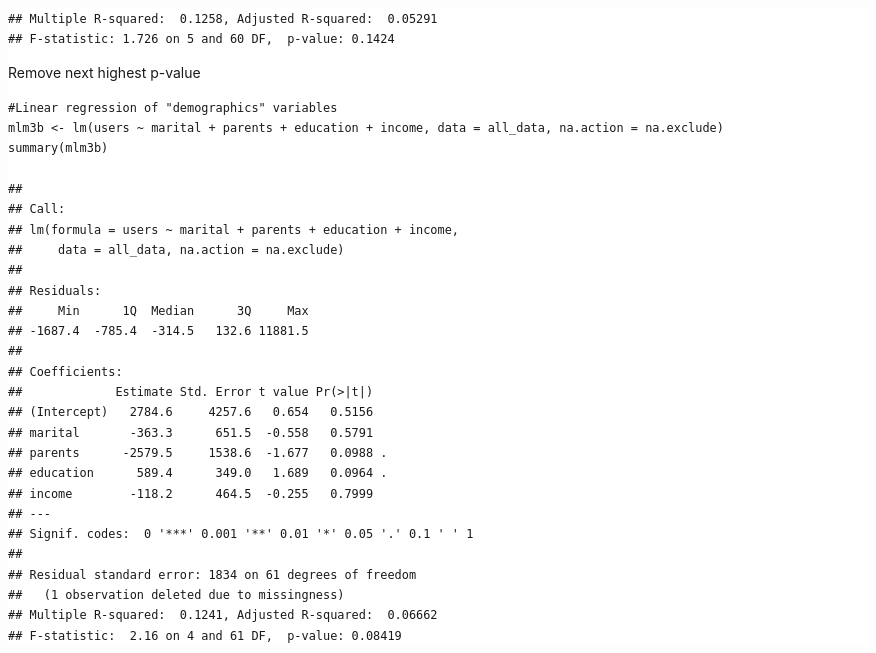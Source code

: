     ## Multiple R-squared:  0.1258, Adjusted R-squared:  0.05291 
    ## F-statistic: 1.726 on 5 and 60 DF,  p-value: 0.1424

Remove next highest p-value

    #Linear regression of "demographics" variables
    mlm3b <- lm(users ~ marital + parents + education + income, data = all_data, na.action = na.exclude)
    summary(mlm3b)

    ## 
    ## Call:
    ## lm(formula = users ~ marital + parents + education + income, 
    ##     data = all_data, na.action = na.exclude)
    ## 
    ## Residuals:
    ##     Min      1Q  Median      3Q     Max 
    ## -1687.4  -785.4  -314.5   132.6 11881.5 
    ## 
    ## Coefficients:
    ##             Estimate Std. Error t value Pr(>|t|)  
    ## (Intercept)   2784.6     4257.6   0.654   0.5156  
    ## marital       -363.3      651.5  -0.558   0.5791  
    ## parents      -2579.5     1538.6  -1.677   0.0988 .
    ## education      589.4      349.0   1.689   0.0964 .
    ## income        -118.2      464.5  -0.255   0.7999  
    ## ---
    ## Signif. codes:  0 '***' 0.001 '**' 0.01 '*' 0.05 '.' 0.1 ' ' 1
    ## 
    ## Residual standard error: 1834 on 61 degrees of freedom
    ##   (1 observation deleted due to missingness)
    ## Multiple R-squared:  0.1241, Adjusted R-squared:  0.06662 
    ## F-statistic:  2.16 on 4 and 61 DF,  p-value: 0.08419
